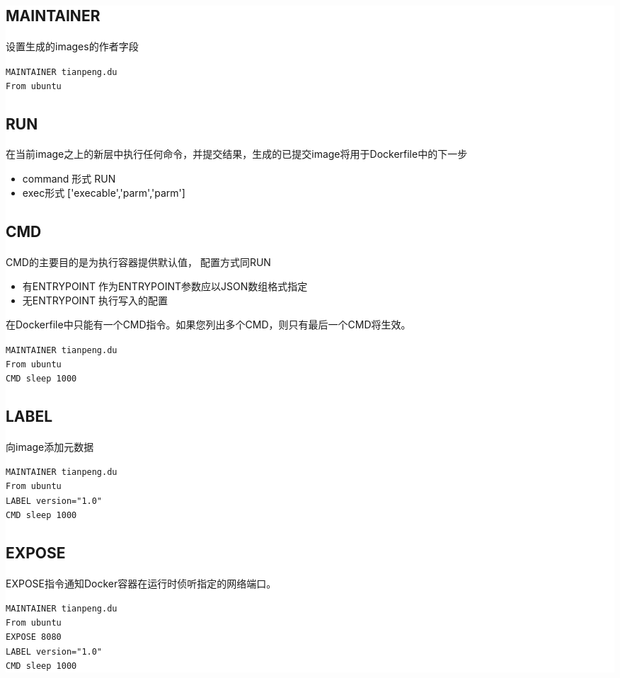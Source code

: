 ## MAINTAINER

设置生成的images的作者字段


```
MAINTAINER tianpeng.du
From ubuntu
```

## RUN 

在当前image之上的新层中执行任何命令，并提交结果，生成的已提交image将用于Dockerfile中的下一步

- command 形式  RUN <command>
- exec形式  ['execable','parm','parm']

## CMD

CMD的主要目的是为执行容器提供默认值，
配置方式同RUN

- 有ENTRYPOINT 作为ENTRYPOINT参数应以JSON数组格式指定
- 无ENTRYPOINT 执行写入的配置

在Dockerfile中只能有一个CMD指令。如果您列出多个CMD，则只有最后一个CMD将生效。

```
MAINTAINER tianpeng.du
From ubuntu
CMD sleep 1000
```

## LABEL

向image添加元数据

```
MAINTAINER tianpeng.du
From ubuntu
LABEL version="1.0"
CMD sleep 1000
```

## EXPOSE

EXPOSE指令通知Docker容器在运行时侦听指定的网络端口。

```
MAINTAINER tianpeng.du
From ubuntu
EXPOSE 8080
LABEL version="1.0"
CMD sleep 1000
```
